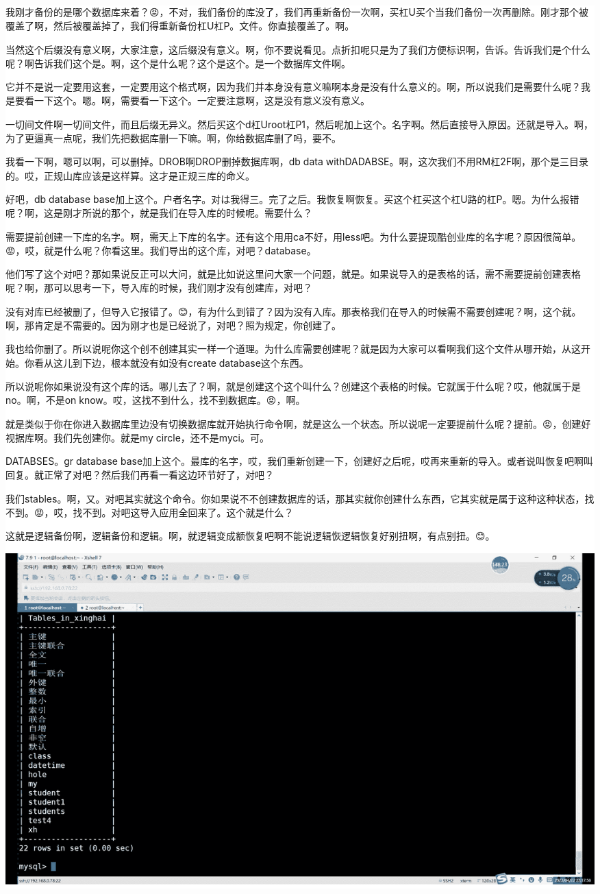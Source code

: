 我刚才备份的是哪个数据库来着？😡，不对，我们备份的库没了，我们再重新备份一次啊，买杠U买个当我们备份一次再删除。刚才那个被覆盖了啊，然后被覆盖掉了，我们得重新备份杠U杠P。文件。你直接覆盖了。啊。

当然这个后缀没有意义啊，大家注意，这后缀没有意义。啊，你不要说看见。点折扣呢只是为了我们方便标识啊，告诉。告诉我们是个什么呢？啊告诉我们这个是。啊，这个是什么呢？这个是这个。是一个数据库文件啊。

它并不是说一定要用这套，一定要用这个格式啊，因为我们并本身没有意义嘛啊本身是没有什么意义的。啊，所以说我们是需要什么呢？我是要看一下这个。嗯。啊，需要看一下这个。一定要注意啊，这是没有意义没有意义。

一切间文件啊一切间文件，而且后缀无异义。然后买这个d杠Uroot杠P1，然后呢加上这个。名字啊。然后直接导入原因。还就是导入。啊，为了更逼真一点呢，我们先把数据库删一下嘛。啊，你给数据库删了吗，要不。

我看一下啊，嗯可以啊，可以删掉。DROB啊DROP删掉数据库啊，db data withDADABSE。啊，这次我们不用RM杠2F啊，那个是三目录的。哎，正规山库应该是这样算。这才是正规三库的命义。

好吧，db database base加上这个。户者名字。对は我得三。完了之后。我恢复啊恢复。买这个杠买这个杠U路的杠P。嗯。为什么报错呢？啊，这是刚才所说的那个，就是我们在导入库的时候呢。需要什么？

需要提前创建一下库的名字。啊，需天上下库的名字。还有这个用用ca不好，用less吧。为什么要提现酷创业库的名字呢？原因很简单。😡，哎，就是什么呢？你看这里。我们导出的这个库，对吧？database。

他们写了这个对吧？那如果说反正可以大问，就是比如说这里问大家一个问题，就是。如果说导入的是表格的话，需不需要提前创建表格呢？啊，那可以思考一下，导入库的时候，我们刚才没有创建库，对吧？

没有对库已经被删了，但导入它报错了。😊，有为什么到错了？因为没有入库。那表格我们在导入的时候需不需要创建呢？啊，这个就。啊，那肯定是不需要的。因为刚才也是已经说了，对吧？照为规定，你创建了。

我也给你删了。所以说呢你这个创不创建其实一样一个道理。为什么库需要创建呢？就是因为大家可以看啊我们这个文件从哪开始，从这开始。你看从这儿到下边，根本就没有如没有create database这个东西。

所以说呢你如果说没有这个库的话。哪儿去了？啊，就是创建这个这个叫什么？创建这个表格的时候。它就属于什么呢？哎，他就属于是no。啊，不是on know。哎，这找不到什么，找不到数据库。😡，啊。

就是类似于你在你进入数据库里边没有切换数据库就开始执行命令啊，就是这么一个状态。所以说呢一定要提前什么呢？提前。😡，创建好视据库啊。我们先创建你。就是my circle，还不是myci。可。

DATABSES。gr database base加上这个。最库的名字，哎，我们重新创建一下，创建好之后呢，哎再来重新的导入。或者说叫恢复吧啊叫回复。就正常了对吧？然后我们再看一看这边环节好了，对吧？

我们stables。啊，又。对吧其实就这个命令。你如果说不不创建数据库的话，那其实就你创建什么东西，它其实就是属于这种这种状态，找不到。😡，哎，找不到。对吧这导入应用全回来了。这个就是什么？

这就是逻辑备份啊，逻辑备份和逻辑。啊，就逻辑变成额恢复吧啊不能说逻辑恢逻辑恢复好别扭啊，有点别扭。😊。



![](img/6bfd8590663c477d1e8a2877d307553a_25.png)

